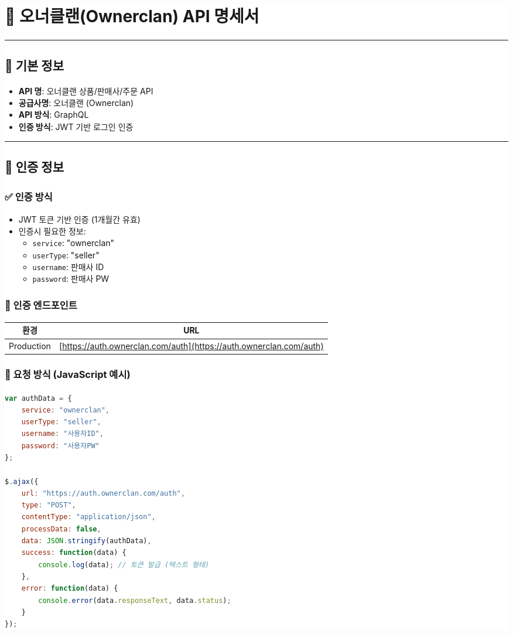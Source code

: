 # 📎 오너클랜(Ownerclan) API 명세서

---

## 🔗 기본 정보

- **API 명**: 오너클랜 상품/판매사/주문 API
- **공급사명**: 오너클랜 (Ownerclan)
- **API 방식**: GraphQL
- **인증 방식**: JWT 기반 로그인 인증

---

## 🔐 인증 정보

### ✅ 인증 방식

- JWT 토큰 기반 인증 (1개월간 유효)
- 인증시 필요한 정보:
  - `service`: "ownerclan"
  - `userType`: "seller"
  - `username`: 판매사 ID
  - `password`: 판매사 PW

### 🔧 인증 엔드포인트

| 환경         | URL                                                                |
| ---------- | ------------------------------------------------------------------ |
| Production | [https://auth.ownerclan.com/auth](https://auth.ownerclan.com/auth) |

### 🔁 요청 방식 (JavaScript 예시)

```javascript
var authData = {
    service: "ownerclan",
    userType: "seller",
    username: "사용자ID",
    password: "사용자PW"
};

$.ajax({
    url: "https://auth.ownerclan.com/auth",
    type: "POST",
    contentType: "application/json",
    processData: false,
    data: JSON.stringify(authData),
    success: function(data) {
        console.log(data); // 토큰 발급 (텍스트 형태)
    },
    error: function(data) {
        console.error(data.responseText, data.status);
    }
});
```
